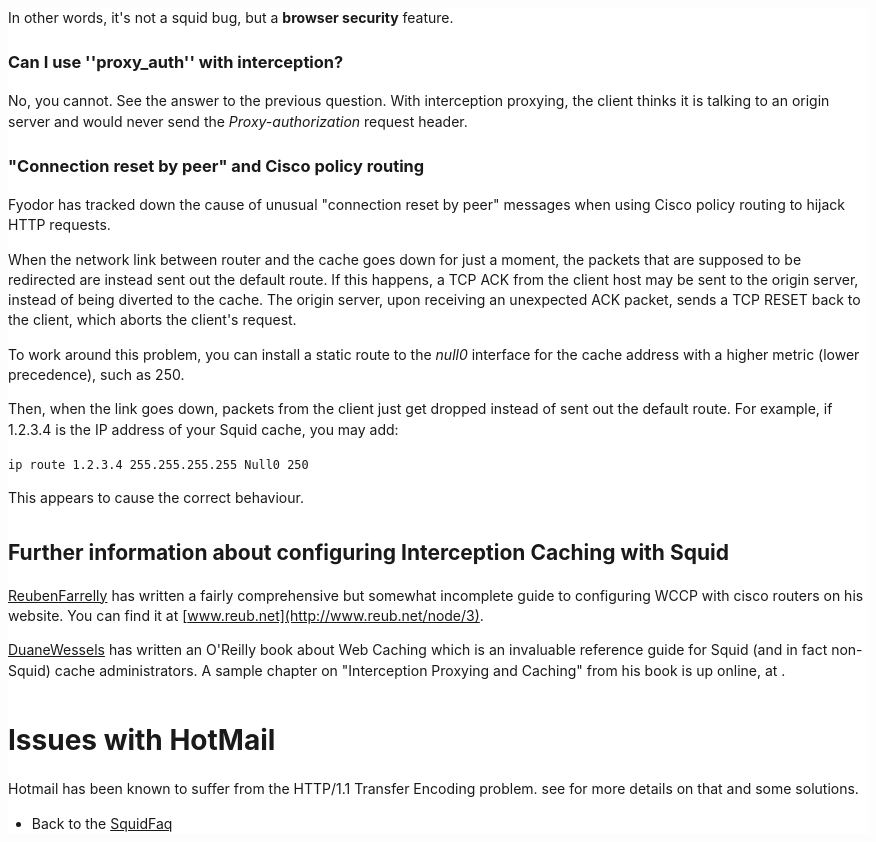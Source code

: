 In other words, it's not a squid bug, but a **browser security**
feature.

### Can I use ''proxy\_auth'' with interception?

No, you cannot. See the answer to the previous question. With
interception proxying, the client thinks it is talking to an origin
server and would never send the *Proxy-authorization* request header.

### "Connection reset by peer" and Cisco policy routing

Fyodor has tracked down the cause of unusual "connection reset by peer"
messages when using Cisco policy routing to hijack HTTP requests.

When the network link between router and the cache goes down for just a
moment, the packets that are supposed to be redirected are instead sent
out the default route. If this happens, a TCP ACK from the client host
may be sent to the origin server, instead of being diverted to the
cache. The origin server, upon receiving an unexpected ACK packet, sends
a TCP RESET back to the client, which aborts the client's request.

To work around this problem, you can install a static route to the
*null0* interface for the cache address with a higher metric (lower
precedence), such as 250.

Then, when the link goes down, packets from the client just get dropped
instead of sent out the default route. For example, if 1.2.3.4 is the IP
address of your Squid cache, you may add:

    ip route 1.2.3.4 255.255.255.255 Null0 250

This appears to cause the correct behaviour.

## Further information about configuring Interception Caching with Squid

[ReubenFarrelly](/ReubenFarrelly#)
has written a fairly comprehensive but somewhat incomplete guide to
configuring WCCP with cisco routers on his website. You can find it at
[www.reub.net](http://www.reub.net/node/3).

[DuaneWessels](/DuaneWessels#)
has written an O'Reilly book about Web Caching which is an invaluable
reference guide for Squid (and in fact non-Squid) cache administrators.
A sample chapter on "Interception Proxying and Caching" from his book is
up online, at
[](http://www.oreilly.com/catalog/webcaching/chapter/ch05.html).

# Issues with HotMail

Hotmail has been known to suffer from the HTTP/1.1 Transfer Encoding
problem. see
[](http://squidproxy.wordpress.com/2008/04/29/chunked-decoding/) for
more details on that and some solutions.

  - Back to the
    [SquidFaq](/SquidFaq#)
